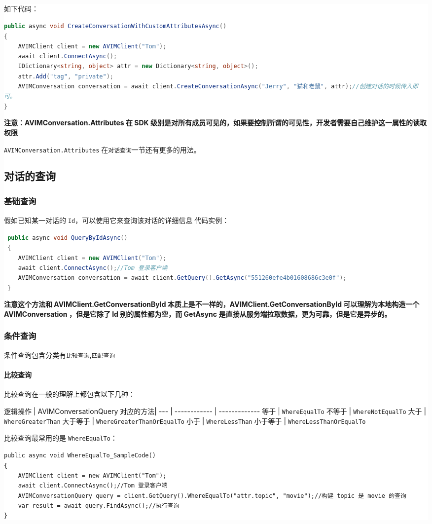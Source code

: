 如下代码：

```c#
public async void CreateConversationWithCustomAttributesAsync()
{
    AVIMClient client = new AVIMClient("Tom");
    await client.ConnectAsync();
    IDictionary<string, object> attr = new Dictionary<string, object>();
    attr.Add("tag", "private");
    AVIMConversation conversation = await client.CreateConversationAsync("Jerry", "猫和老鼠", attr);//创建对话的时候传入即可。
}
```

**注意：AVIMConversation.Attributes 在 SDK 级别是对所有成员可见的，如果要控制所谓的可见性，开发者需要自己维护这一属性的读取权限**

`AVIMConversation.Attributes` 在`对话查询`一节还有更多的用法。

## 对话的查询
### 基础查询
假如已知某一对话的 `Id`，可以使用它来查询该对话的详细信息
代码实例：

```c#
 public async void QueryByIdAsync()
 {
    AVIMClient client = new AVIMClient("Tom");
    await client.ConnectAsync();//Tom 登录客户端
    AVIMConversation conversation = await client.GetQuery().GetAsync("551260efe4b01608686c3e0f");
 }
```

**注意这个方法和  AVIMClient.GetConversationById 本质上是不一样的，AVIMClient.GetConversationById 可以理解为本地构造一个 AVIMConversation ，但是它除了 Id 别的属性都为空，而 GetAsync 是直接从服务端拉取数据，更为可靠，但是它是异步的。**

### 条件查询
条件查询包含分类有`比较查询`,`匹配查询`

#### 比较查询
比较查询在一般的理解上都包含以下几种：

逻辑操作 | AVIMConversationQuery 对应的方法|
--- | ------------ | -------------
等于 | `WhereEqualTo`
不等于 |  `WhereNotEqualTo` 
大于 | `WhereGreaterThan`
大于等于 | `WhereGreaterThanOrEqualTo` 
小于 | `WhereLessThan`
小于等于 | `WhereLessThanOrEqualTo`

比较查询最常用的是 `WhereEqualTo`：
```
public async void WhereEqualTo_SampleCode()
{
    AVIMClient client = new AVIMClient("Tom");
    await client.ConnectAsync();//Tom 登录客户端
    AVIMConversationQuery query = client.GetQuery().WhereEqualTo("attr.topic", "movie");//构建 topic 是 movie 的查询
    var result = await query.FindAsync();//执行查询
}
```
